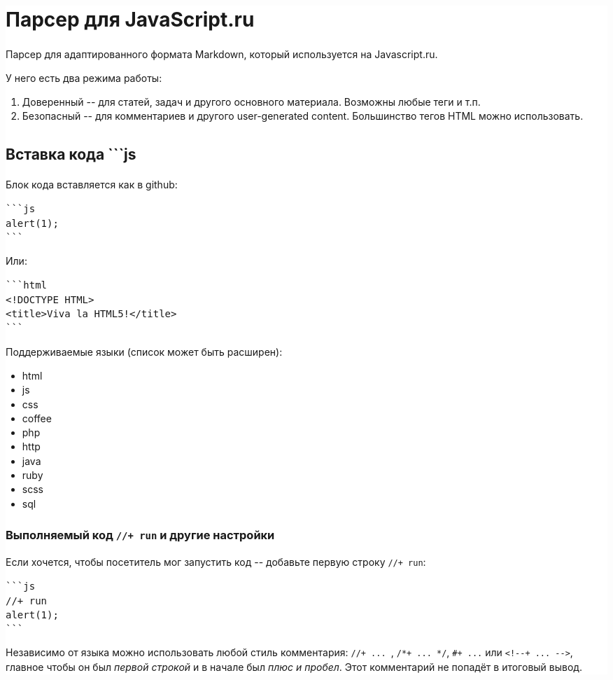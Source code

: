 # Парсер для JavaScript.ru

Парсер для адаптированного формата Markdown, который используется на Javascript.ru.

У него есть два режима работы:

1. Доверенный -- для статей, задач и другого основного материала. Возможны любые теги и т.п.
2. Безопасный -- для комментариев и другого user-generated content. Большинство тегов HTML можно использовать.

## Вставка кода ```js

Блок кода вставляется как в github:

<pre>
```js
alert(1);
```
</pre>

Или:
<pre>
```html
&lt;!DOCTYPE HTML&gt;
&lt;title&gt;Viva la HTML5!&lt;/title&gt;
```
</pre>

Поддерживаемые языки (список может быть расширен):

- html
- js
- css
- coffee
- php
- http
- java
- ruby
- scss
- sql

### Выполняемый код `//+ run` и другие настройки

Если хочется, чтобы посетитель мог запустить код -- добавьте первую строку `//+ run`:

<pre>
```js
//+ run
alert(1);
```
</pre>

Независимо от языка можно использовать любой стиль комментария: `//+ ... `, `/*+ ... */`, `#+ ...` или `<!--+ ... -->`,
главное чтобы он был *первой строкой* и в начале был *плюс и пробел*. Этот комментарий не попадёт в итоговый вывод.
